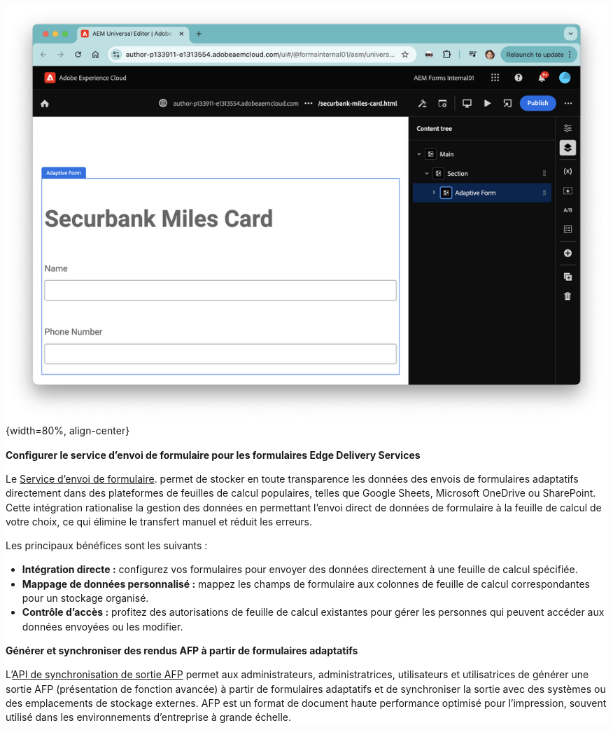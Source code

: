 ![Éditeur universel](/help/edge/docs/forms/universal-editor/assets/universal-editor.png){width=80%, align-center}


**Configurer le service d’envoi de formulaire pour les formulaires Edge Delivery Services**

Le [Service d’envoi de formulaire](/help/forms/forms-submission-service.md). permet de stocker en toute transparence les données des envois de formulaires adaptatifs directement dans des plateformes de feuilles de calcul populaires, telles que Google Sheets, Microsoft OneDrive ou SharePoint. Cette intégration rationalise la gestion des données en permettant l’envoi direct de données de formulaire à la feuille de calcul de votre choix, ce qui élimine le transfert manuel et réduit les erreurs.

Les principaux bénéfices sont les suivants :

* **Intégration directe :** configurez vos formulaires pour envoyer des données directement à une feuille de calcul spécifiée.
* **Mappage de données personnalisé :** mappez les champs de formulaire aux colonnes de feuille de calcul correspondantes pour un stockage organisé.
* **Contrôle d’accès :** profitez des autorisations de feuille de calcul existantes pour gérer les personnes qui peuvent accéder aux données envoyées ou les modifier.

**Générer et synchroniser des rendus AFP à partir de formulaires adaptatifs**

L’[API de synchronisation de sortie AFP](/help/forms/document-generation-afp-api.md) permet aux administrateurs, administratrices, utilisateurs et utilisatrices de générer une sortie AFP (présentation de fonction avancée) à partir de formulaires adaptatifs et de synchroniser la sortie avec des systèmes ou des emplacements de stockage externes. AFP est un format de document haute performance optimisé pour l’impression, souvent utilisé dans les environnements d’entreprise à grande échelle.
